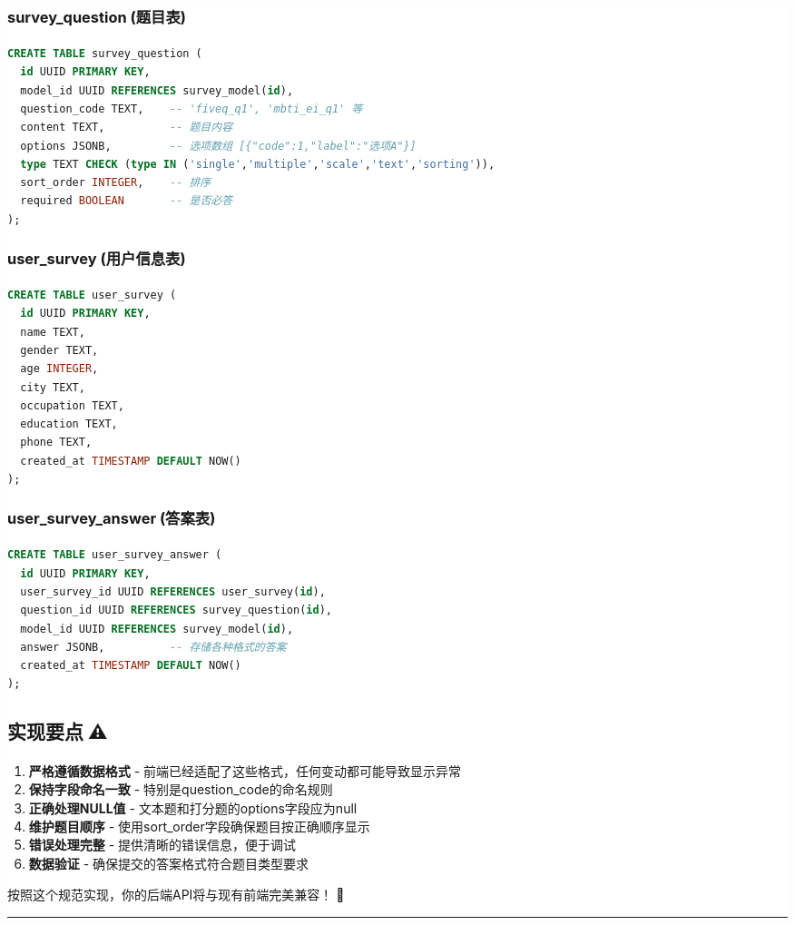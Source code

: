 ### survey_question (题目表)  
```sql
CREATE TABLE survey_question (
  id UUID PRIMARY KEY,
  model_id UUID REFERENCES survey_model(id),
  question_code TEXT,    -- 'fiveq_q1', 'mbti_ei_q1' 等
  content TEXT,          -- 题目内容
  options JSONB,         -- 选项数组 [{"code":1,"label":"选项A"}]
  type TEXT CHECK (type IN ('single','multiple','scale','text','sorting')),
  sort_order INTEGER,    -- 排序
  required BOOLEAN       -- 是否必答
);
```

### user_survey (用户信息表)
```sql  
CREATE TABLE user_survey (
  id UUID PRIMARY KEY,
  name TEXT,
  gender TEXT,
  age INTEGER,
  city TEXT,
  occupation TEXT, 
  education TEXT,
  phone TEXT,
  created_at TIMESTAMP DEFAULT NOW()
);
```

### user_survey_answer (答案表)
```sql
CREATE TABLE user_survey_answer (
  id UUID PRIMARY KEY,
  user_survey_id UUID REFERENCES user_survey(id),
  question_id UUID REFERENCES survey_question(id), 
  model_id UUID REFERENCES survey_model(id),
  answer JSONB,          -- 存储各种格式的答案
  created_at TIMESTAMP DEFAULT NOW()
);
```

## 实现要点 ⚠️

1. **严格遵循数据格式** - 前端已经适配了这些格式，任何变动都可能导致显示异常
2. **保持字段命名一致** - 特别是question_code的命名规则
3. **正确处理NULL值** - 文本题和打分题的options字段应为null
4. **维护题目顺序** - 使用sort_order字段确保题目按正确顺序显示
5. **错误处理完整** - 提供清晰的错误信息，便于调试
6. **数据验证** - 确保提交的答案格式符合题目类型要求

按照这个规范实现，你的后端API将与现有前端完美兼容！ 🎯

---